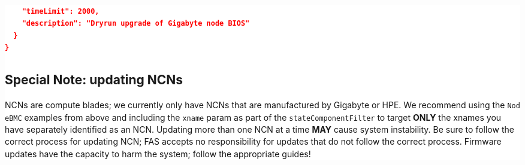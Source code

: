```json
    "timeLimit": 2000,
    "description": "Dryrun upgrade of Gigabyte node BIOS"
  }
}
```

## <a name="special-note-updating-ncns"></a>Special Note: updating NCNs

NCNs are compute blades; we currently only have NCNs that are manufactured by Gigabyte or HPE. We recommend using the `NodeBMC` examples from above and including the `xname` param as part of the `stateComponentFilter` to target **ONLY** the xnames you have separately identified as an NCN. Updating more than one NCN at a time **MAY** cause system instability. Be sure to follow the correct process for updating NCN; FAS accepts no responsibility for updates that do not follow the correct process. Firmware updates have the capacity to harm the system; follow the appropriate guides!
